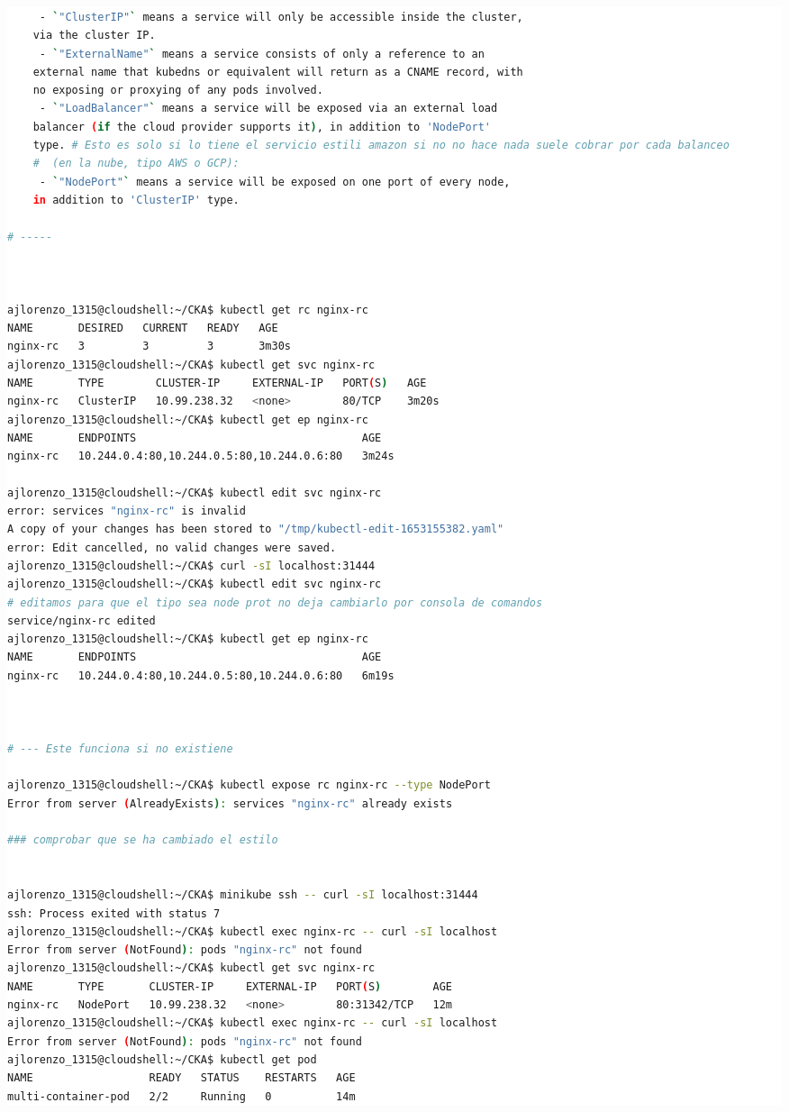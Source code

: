 ```bash
     - `"ClusterIP"` means a service will only be accessible inside the cluster,
    via the cluster IP.
     - `"ExternalName"` means a service consists of only a reference to an
    external name that kubedns or equivalent will return as a CNAME record, with
    no exposing or proxying of any pods involved.
     - `"LoadBalancer"` means a service will be exposed via an external load
    balancer (if the cloud provider supports it), in addition to 'NodePort'
    type. # Esto es solo si lo tiene el servicio estili amazon si no no hace nada suele cobrar por cada balanceo
    #  (en la nube, tipo AWS o GCP):
     - `"NodePort"` means a service will be exposed on one port of every node,
    in addition to 'ClusterIP' type.
    
# -----



ajlorenzo_1315@cloudshell:~/CKA$ kubectl get rc nginx-rc
NAME       DESIRED   CURRENT   READY   AGE
nginx-rc   3         3         3       3m30s
ajlorenzo_1315@cloudshell:~/CKA$ kubectl get svc nginx-rc
NAME       TYPE        CLUSTER-IP     EXTERNAL-IP   PORT(S)   AGE
nginx-rc   ClusterIP   10.99.238.32   <none>        80/TCP    3m20s
ajlorenzo_1315@cloudshell:~/CKA$ kubectl get ep nginx-rc
NAME       ENDPOINTS                                   AGE
nginx-rc   10.244.0.4:80,10.244.0.5:80,10.244.0.6:80   3m24s

ajlorenzo_1315@cloudshell:~/CKA$ kubectl edit svc nginx-rc
error: services "nginx-rc" is invalid
A copy of your changes has been stored to "/tmp/kubectl-edit-1653155382.yaml"
error: Edit cancelled, no valid changes were saved.
ajlorenzo_1315@cloudshell:~/CKA$ curl -sI localhost:31444
ajlorenzo_1315@cloudshell:~/CKA$ kubectl edit svc nginx-rc                                                                                                                          # editamos para que el tipo sea node prot no deja cambiarlo por consola de comandos              
service/nginx-rc edited
ajlorenzo_1315@cloudshell:~/CKA$ kubectl get ep nginx-rc                                                                                                                                          
NAME       ENDPOINTS                                   AGE
nginx-rc   10.244.0.4:80,10.244.0.5:80,10.244.0.6:80   6m19s



# --- Este funciona si no existiene 

ajlorenzo_1315@cloudshell:~/CKA$ kubectl expose rc nginx-rc --type NodePort
Error from server (AlreadyExists): services "nginx-rc" already exists

### comprobar que se ha cambiado el estilo 


ajlorenzo_1315@cloudshell:~/CKA$ minikube ssh -- curl -sI localhost:31444
ssh: Process exited with status 7
ajlorenzo_1315@cloudshell:~/CKA$ kubectl exec nginx-rc -- curl -sI localhost
Error from server (NotFound): pods "nginx-rc" not found
ajlorenzo_1315@cloudshell:~/CKA$ kubectl get svc nginx-rc
NAME       TYPE       CLUSTER-IP     EXTERNAL-IP   PORT(S)        AGE
nginx-rc   NodePort   10.99.238.32   <none>        80:31342/TCP   12m
ajlorenzo_1315@cloudshell:~/CKA$ kubectl exec nginx-rc -- curl -sI localhost
Error from server (NotFound): pods "nginx-rc" not found
ajlorenzo_1315@cloudshell:~/CKA$ kubectl get pod
NAME                  READY   STATUS    RESTARTS   AGE
multi-container-pod   2/2     Running   0          14m
```